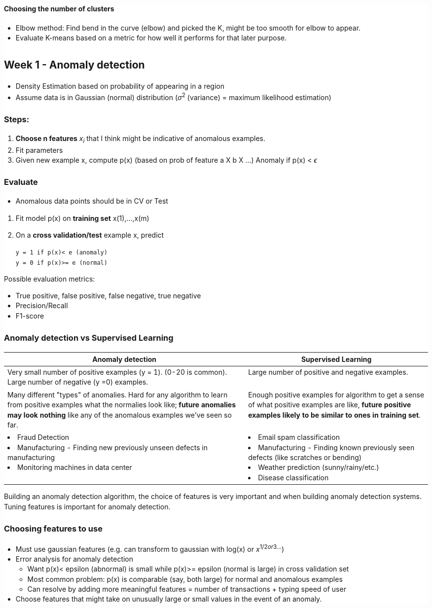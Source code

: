 #### Choosing the number of clusters
- Elbow method: Find bend in the curve (elbow) and picked the K, might be too smooth for elbow to appear.
- Evaluate K-means based on a metric for how well it performs for that later purpose. 

## Week 1 - Anomaly detection
- Density Estimation based on probability of appearing in a region
- Assume data is in Gaussian (normal) distribution ($\sigma^2$ (variance) = maximum likelihood estimation)
### Steps:
1. **Choose n features** $x_i$ that I think might be indicative of anomalous examples.
1. Fit parameters
1. Given new example x, compute p(x) (based on prob of feature a X b X ...)
Anomaly if p(x) < $\epsilon$

### Evaluate
- Anomalous data points should be in CV or Test

1. Fit model p(x) on **training set** x(1),...,x(m)

1. On a **cross validation/test** example x, predict
    ```
    y = 1 if p(x)< e (anomaly)
    y = 0 if p(x)>= e (normal) 
    ```
Possible evaluation metrics:
- True positive, false positive, false negative, true negative
- Precision/Recall
- F1-score

### Anomaly detection vs Supervised Learning
| Anomaly detection      | Supervised Learning |
| ----------- | ----------- |
| Very small number of positive examples (y = 1). (0-20 is common). Large number of negative (y =0) examples. | Large number of positive and negative examples.
Many different "types" of anomalies. Hard for any algorithm to learn from positive examples what the normalies look like; **future anomalies may look nothing** like any of the anomalous examples we've seen so far.     | Enough positive examples for algorithm to get a sense of what positive examples are like, **future positive examples likely to be similar to ones in training set**. |
| <li>Fraud Detection <li>Manufacturing - Finding new previously unseen defects in manufacturing <li> Monitoring machines in data center | <li> Email spam classification <li> Manufacturing - Finding known previously seen defects (like scratches or bending) <li> Weather prediction (sunny/rainy/etc.) <li> Disease classification |

Building an anomaly detection algorithm, the choice of features is very important and when building anomaly detection systems. Tuning features is important for anomaly detection.

### Choosing features to use
- Must use gaussian features (e.g. can transform to gaussian with log(x) or $x^{1/2 or 3...}$)
- Error analysis for anomaly detection
    - Want p(x)< epsilon (abnormal) is small while p(x)>= epsilon (normal is large) in cross validation set 
    - Most common problem: p(x) is comparable (say, both large) for normal and anomalous examples
    - Can resolve by adding more meaningful features = number of transactions + typing speed of user
- Choose features that might take on unusually large or small values in the event of an anomaly.
